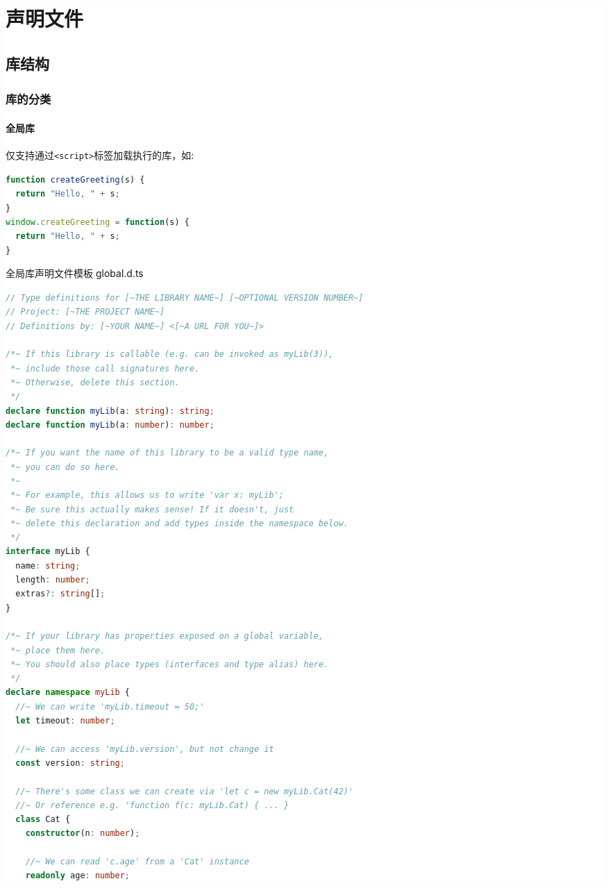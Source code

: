 # 声明文件

## 库结构

### 库的分类

#### 全局库

仅支持通过```<script>```标签加载执行的库，如:
```js
function createGreeting(s) {
  return "Hello, " + s;
}
window.createGreeting = function(s) {
  return "Hello, " + s;
}
```

全局库声明文件模板 global.d.ts
```ts
// Type definitions for [~THE LIBRARY NAME~] [~OPTIONAL VERSION NUMBER~]
// Project: [~THE PROJECT NAME~]
// Definitions by: [~YOUR NAME~] <[~A URL FOR YOU~]>

/*~ If this library is callable (e.g. can be invoked as myLib(3)),
 *~ include those call signatures here.
 *~ Otherwise, delete this section.
 */
declare function myLib(a: string): string;
declare function myLib(a: number): number;

/*~ If you want the name of this library to be a valid type name,
 *~ you can do so here.
 *~
 *~ For example, this allows us to write 'var x: myLib';
 *~ Be sure this actually makes sense! If it doesn't, just
 *~ delete this declaration and add types inside the namespace below.
 */
interface myLib {
  name: string;
  length: number;
  extras?: string[];
}

/*~ If your library has properties exposed on a global variable,
 *~ place them here.
 *~ You should also place types (interfaces and type alias) here.
 */
declare namespace myLib {
  //~ We can write 'myLib.timeout = 50;'
  let timeout: number;

  //~ We can access 'myLib.version', but not change it
  const version: string;

  //~ There's some class we can create via 'let c = new myLib.Cat(42)'
  //~ Or reference e.g. 'function f(c: myLib.Cat) { ... }
  class Cat {
    constructor(n: number);

    //~ We can read 'c.age' from a 'Cat' instance
    readonly age: number;

```
